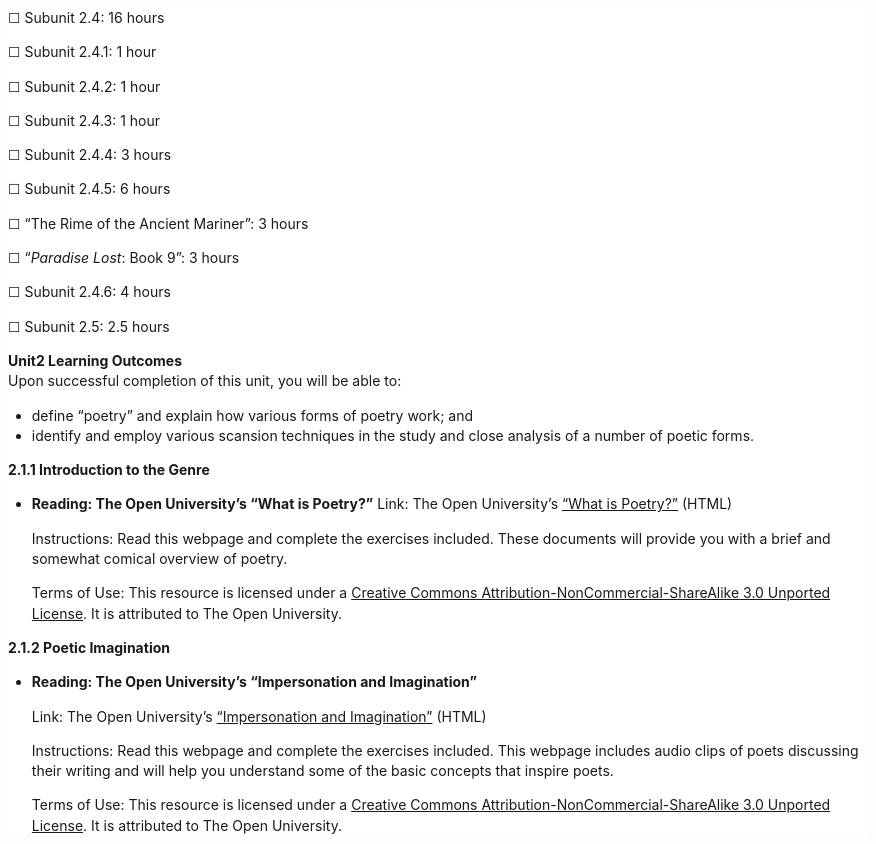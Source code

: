   
 ☐ Subunit 2.4: 16 hours

  
 ☐ Subunit 2.4.1: 1 hour  
  
 ☐ Subunit 2.4.2: 1 hour  
  
 ☐ Subunit 2.4.3: 1 hour  
  
 ☐ Subunit 2.4.4: 3 hours  
  
 ☐ Subunit 2.4.5: 6 hours

  
 ☐ “The Rime of the Ancient Mariner”: 3 hours  
  
 ☐ “*Paradise Lost*: Book 9”: 3 hours

  
 ☐ Subunit 2.4.6: 4 hours

  
 ☐ Subunit 2.5: 2.5 hours

**Unit2 Learning Outcomes**  
Upon successful completion of this unit, you will be able to:
-   define “poetry” and explain how various forms of poetry work; and
-   identify and employ various scansion techniques in the study and
    close analysis of a number of poetic forms.

**2.1.1 Introduction to the Genre** <span id="2.1.1"></span> 
-   **Reading: The Open University’s “What is Poetry?”**
    Link: The Open University’s [“What is
    Poetry?”](http://openlearn.open.ac.uk/mod/oucontent/view.php?id=397181&section=3)
    (HTML)  
      
     Instructions: Read this webpage and complete the exercises
    included. These documents will provide you with a brief and somewhat
    comical overview of poetry.  
      
     Terms of Use: This resource is licensed under a [Creative Commons
    Attribution-NonCommercial-ShareAlike 3.0 Unported
    License](http://creativecommons.org/licenses/by-nc-sa/3.0/us/). It
    is attributed to The Open University.

**2.1.2 Poetic Imagination** <span id="2.1.2"></span> 
-   **Reading: The Open University’s “Impersonation and Imagination”**

    Link: The Open University’s [“Impersonation and
    Imagination”](http://www.open.edu/openlearn/history-the-arts/culture/literature-and-creative-writing/literature/what-poetry/content-section-4)
    (HTML)  
      
     Instructions: Read this webpage and complete the exercises
    included. This webpage includes audio clips of poets discussing
    their writing and will help you understand some of the basic
    concepts that inspire poets.  
      
     Terms of Use: This resource is licensed under a [Creative Commons
    Attribution-NonCommercial-ShareAlike 3.0 Unported
    License](http://creativecommons.org/licenses/by-nc-sa/3.0/us/). It
    is attributed to The Open University.
